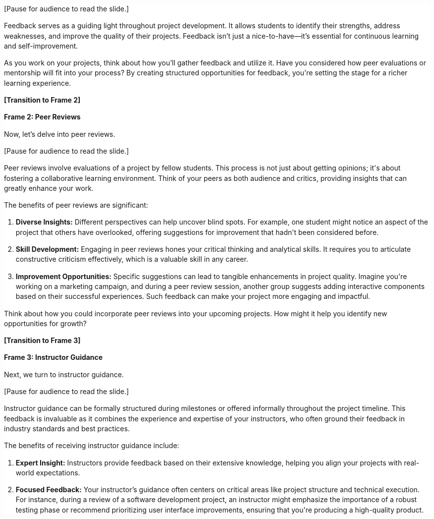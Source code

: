 [Pause for audience to read the slide.]

Feedback serves as a guiding light throughout project development. It allows students to identify their strengths, address weaknesses, and improve the quality of their projects. Feedback isn’t just a nice-to-have—it’s essential for continuous learning and self-improvement.

As you work on your projects, think about how you’ll gather feedback and utilize it. Have you considered how peer evaluations or mentorship will fit into your process? By creating structured opportunities for feedback, you're setting the stage for a richer learning experience.

**[Transition to Frame 2]**

**Frame 2: Peer Reviews**

Now, let’s delve into peer reviews.

[Pause for audience to read the slide.]

Peer reviews involve evaluations of a project by fellow students. This process is not just about getting opinions; it's about fostering a collaborative learning environment. Think of your peers as both audience and critics, providing insights that can greatly enhance your work.

The benefits of peer reviews are significant:

1. **Diverse Insights:** Different perspectives can help uncover blind spots. For example, one student might notice an aspect of the project that others have overlooked, offering suggestions for improvement that hadn't been considered before.
   
2. **Skill Development:** Engaging in peer reviews hones your critical thinking and analytical skills. It requires you to articulate constructive criticism effectively, which is a valuable skill in any career.

3. **Improvement Opportunities:** Specific suggestions can lead to tangible enhancements in project quality. Imagine you're working on a marketing campaign, and during a peer review session, another group suggests adding interactive components based on their successful experiences. Such feedback can make your project more engaging and impactful.

Think about how you could incorporate peer reviews into your upcoming projects. How might it help you identify new opportunities for growth?

**[Transition to Frame 3]**

**Frame 3: Instructor Guidance**

Next, we turn to instructor guidance.

[Pause for audience to read the slide.]

Instructor guidance can be formally structured during milestones or offered informally throughout the project timeline. This feedback is invaluable as it combines the experience and expertise of your instructors, who often ground their feedback in industry standards and best practices.

The benefits of receiving instructor guidance include:

1. **Expert Insight:** Instructors provide feedback based on their extensive knowledge, helping you align your projects with real-world expectations.

2. **Focused Feedback:** Your instructor’s guidance often centers on critical areas like project structure and technical execution. For instance, during a review of a software development project, an instructor might emphasize the importance of a robust testing phase or recommend prioritizing user interface improvements, ensuring that you're producing a high-quality product.
